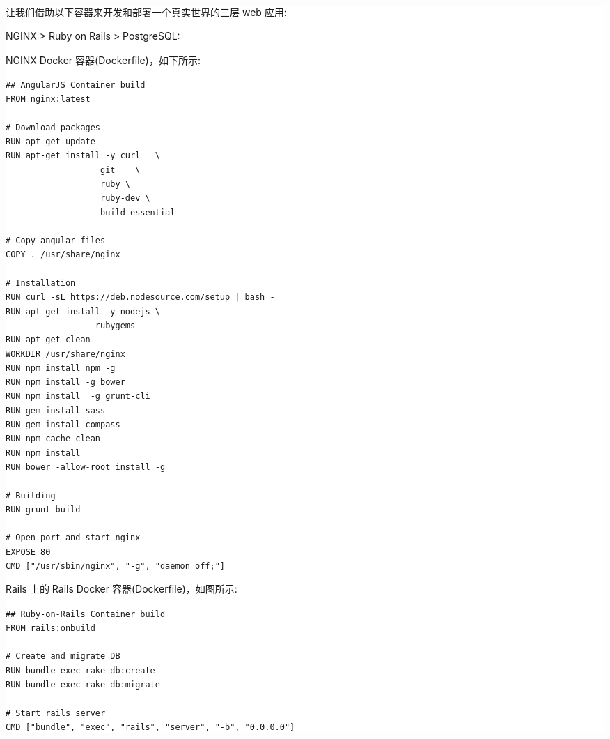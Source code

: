 让我们借助以下容器来开发和部署一个真实世界的三层 web 应用:

NGINX > Ruby on Rails > PostgreSQL:

NGINX Docker 容器(Dockerfile)，如下所示:

```
## AngularJS Container build  
FROM nginx:latest 

# Download packages 
RUN apt-get update 
RUN apt-get install -y curl   \ 
                   git    \ 
                   ruby \ 
                   ruby-dev \     
                   build-essential 

# Copy angular files 
COPY . /usr/share/nginx 

# Installation 
RUN curl -sL https://deb.nodesource.com/setup | bash - 
RUN apt-get install -y nodejs \ 
                  rubygems 
RUN apt-get clean 
WORKDIR /usr/share/nginx 
RUN npm install npm -g 
RUN npm install -g bower 
RUN npm install  -g grunt-cli 
RUN gem install sass 
RUN gem install compass 
RUN npm cache clean 
RUN npm install 
RUN bower -allow-root install -g 

# Building 
RUN grunt build 

# Open port and start nginx 
EXPOSE 80 
CMD ["/usr/sbin/nginx", "-g", "daemon off;"]

```

Rails 上的 Rails Docker 容器(Dockerfile)，如图所示:

```
## Ruby-on-Rails Container build 
FROM rails:onbuild 

# Create and migrate DB 
RUN bundle exec rake db:create 
RUN bundle exec rake db:migrate 

# Start rails server 
CMD ["bundle", "exec", "rails", "server", "-b", "0.0.0.0"]

```
